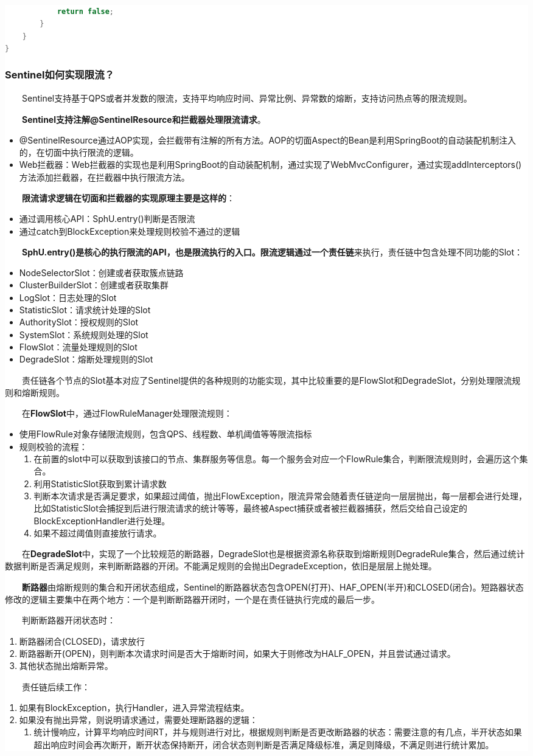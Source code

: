 ```java
            return false;
        }
    }
}
```

### Sentinel如何实现限流？
&#8195;&#8195;Sentinel支持基于QPS或者并发数的限流，支持平均响应时间、异常比例、异常数的熔断，支持访问热点等的限流规则。

&#8195;&#8195;**Sentinel支持注解@SentinelResource和拦截器处理限流请求**。
- @SentinelResource通过AOP实现，会拦截带有注解的所有方法。AOP的切面Aspect的Bean是利用SpringBoot的自动装配机制注入的，在切面中执行限流的逻辑。
- Web拦截器：Web拦截器的实现也是利用SpringBoot的自动装配机制，通过实现了WebMvcConfigurer，通过实现addInterceptors()方法添加拦截器，在拦截器中执行限流方法。

&#8195;&#8195;**限流请求逻辑在切面和拦截器的实现原理主要是这样的**：
- 通过调用核心API：SphU.entry()判断是否限流
- 通过catch到BlockException来处理规则校验不通过的逻辑

&#8195;&#8195;**SphU.entry()**是核心的执行限流的API，也是限流执行的入口。限流逻辑通过一个**责任链**来执行，责任链中包含处理不同功能的Slot：
- NodeSelectorSlot：创建或者获取簇点链路
- ClusterBuilderSlot：创建或者获取集群
- LogSlot：日志处理的Slot
- StatisticSlot：请求统计处理的Slot
- AuthoritySlot：授权规则的Slot
- SystemSlot：系统规则处理的Slot
- FlowSlot：流量处理规则的Slot
- DegradeSlot：熔断处理规则的Slot

&#8195;&#8195;责任链各个节点的Slot基本对应了Sentinel提供的各种规则的功能实现，其中比较重要的是FlowSlot和DegradeSlot，分别处理限流规则和熔断规则。

&#8195;&#8195;在**FlowSlot**中，通过FlowRuleManager处理限流规则：
- 使用FlowRule对象存储限流规则，包含QPS、线程数、单机阈值等等限流指标
- 规则校验的流程：
  1. 在前置的slot中可以获取到该接口的节点、集群服务等信息。每一个服务会对应一个FlowRule集合，判断限流规则时，会遍历这个集合。
  2. 利用StatisticSlot获取到累计请求数
  3. 判断本次请求是否满足要求，如果超过阈值，抛出FlowException，限流异常会随着责任链逆向一层层抛出，每一层都会进行处理，比如StatisticSlot会捕捉到后进行限流请求的统计等等，最终被Aspect捕获或者被拦截器捕获，然后交给自己设定的BlockExceptionHandler进行处理。
  4. 如果不超过阈值则直接放行请求。

&#8195;&#8195;在**DegradeSlot**中，实现了一个比较规范的断路器，DegradeSlot也是根据资源名称获取到熔断规则DegradeRule集合，然后通过统计数据判断是否满足规则，来判断断路器的开闭。不能满足规则的会抛出DegradeException，依旧是层层上抛处理。

&#8195;&#8195;**断路器**由熔断规则的集合和开闭状态组成，Sentinel的断路器状态包含OPEN(打开)、HAF_OPEN(半开)和CLOSED(闭合)。短路器状态修改的逻辑主要集中在两个地方：一个是判断断路器开闭时，一个是在责任链执行完成的最后一步。

&#8195;&#8195;判断断路器开闭状态时：
1. 断路器闭合(CLOSED)，请求放行
2. 断路器断开(OPEN)，则判断本次请求时间是否大于熔断时间，如果大于则修改为HALF_OPEN，并且尝试通过请求。
3. 其他状态抛出熔断异常。

&#8195;&#8195;责任链后续工作：
1. 如果有BlockException，执行Handler，进入异常流程结束。
2. 如果没有抛出异常，则说明请求通过，需要处理断路器的逻辑：
   1. 统计慢响应，计算平均响应时间RT，并与规则进行对比，根据规则判断是否更改断路器的状态：需要注意的有几点，半开状态如果超出响应时间会再次断开，断开状态保持断开，闭合状态则判断是否满足降级标准，满足则降级，不满足则进行统计累加。
